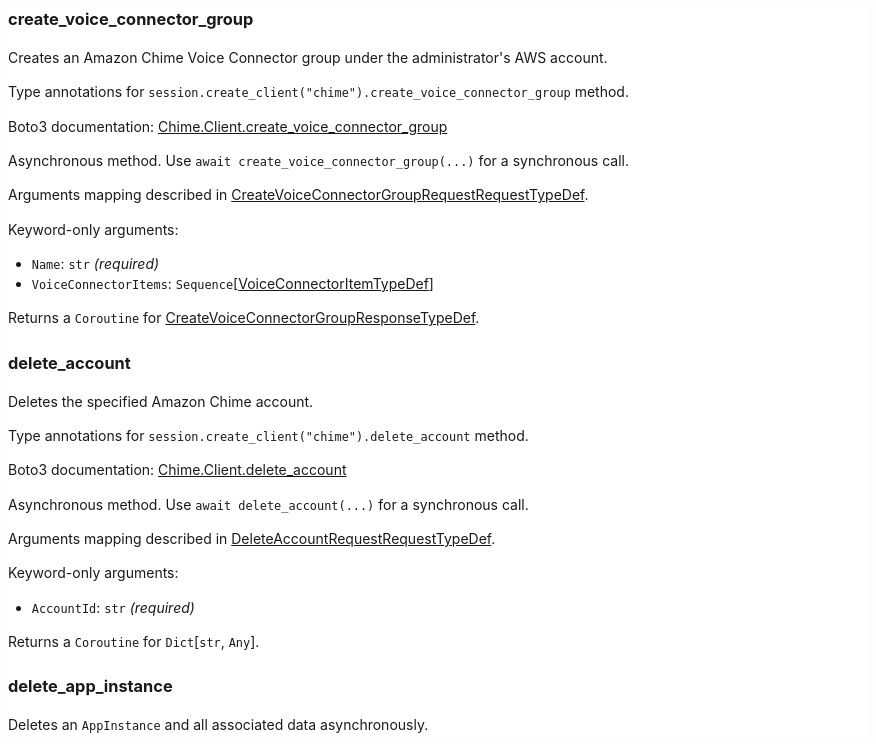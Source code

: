 <a id="create\_voice\_connector\_group"></a>

### create_voice_connector_group

Creates an Amazon Chime Voice Connector group under the administrator's AWS
account.

Type annotations for
`session.create_client("chime").create_voice_connector_group` method.

Boto3 documentation:
[Chime.Client.create_voice_connector_group](https://boto3.amazonaws.com/v1/documentation/api/latest/reference/services/chime.html#Chime.Client.create_voice_connector_group)

Asynchronous method. Use `await create_voice_connector_group(...)` for a
synchronous call.

Arguments mapping described in
[CreateVoiceConnectorGroupRequestRequestTypeDef](./type_defs.md#createvoiceconnectorgrouprequestrequesttypedef).

Keyword-only arguments:

- `Name`: `str` *(required)*
- `VoiceConnectorItems`:
  `Sequence`\[[VoiceConnectorItemTypeDef](./type_defs.md#voiceconnectoritemtypedef)\]

Returns a `Coroutine` for
[CreateVoiceConnectorGroupResponseTypeDef](./type_defs.md#createvoiceconnectorgroupresponsetypedef).

<a id="delete\_account"></a>

### delete_account

Deletes the specified Amazon Chime account.

Type annotations for `session.create_client("chime").delete_account` method.

Boto3 documentation:
[Chime.Client.delete_account](https://boto3.amazonaws.com/v1/documentation/api/latest/reference/services/chime.html#Chime.Client.delete_account)

Asynchronous method. Use `await delete_account(...)` for a synchronous call.

Arguments mapping described in
[DeleteAccountRequestRequestTypeDef](./type_defs.md#deleteaccountrequestrequesttypedef).

Keyword-only arguments:

- `AccountId`: `str` *(required)*

Returns a `Coroutine` for `Dict`\[`str`, `Any`\].

<a id="delete\_app\_instance"></a>

### delete_app_instance

Deletes an `AppInstance` and all associated data asynchronously.
